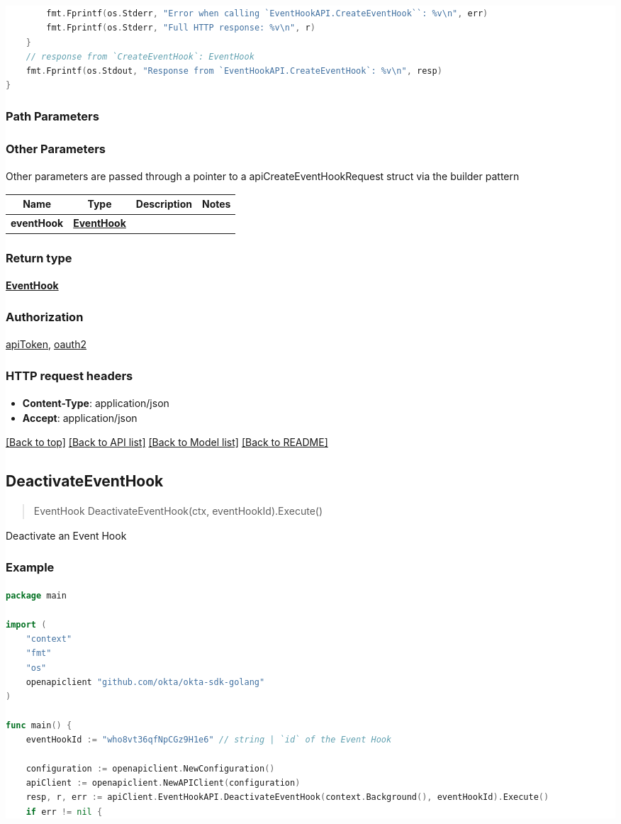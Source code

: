 ```go
        fmt.Fprintf(os.Stderr, "Error when calling `EventHookAPI.CreateEventHook``: %v\n", err)
        fmt.Fprintf(os.Stderr, "Full HTTP response: %v\n", r)
    }
    // response from `CreateEventHook`: EventHook
    fmt.Fprintf(os.Stdout, "Response from `EventHookAPI.CreateEventHook`: %v\n", resp)
}
```

### Path Parameters



### Other Parameters

Other parameters are passed through a pointer to a apiCreateEventHookRequest struct via the builder pattern


Name | Type | Description  | Notes
------------- | ------------- | ------------- | -------------
 **eventHook** | [**EventHook**](EventHook.md) |  | 

### Return type

[**EventHook**](EventHook.md)

### Authorization

[apiToken](../README.md#apiToken), [oauth2](../README.md#oauth2)

### HTTP request headers

- **Content-Type**: application/json
- **Accept**: application/json

[[Back to top]](#) [[Back to API list]](../README.md#documentation-for-api-endpoints)
[[Back to Model list]](../README.md#documentation-for-models)
[[Back to README]](../README.md)


## DeactivateEventHook

> EventHook DeactivateEventHook(ctx, eventHookId).Execute()

Deactivate an Event Hook



### Example

```go
package main

import (
    "context"
    "fmt"
    "os"
    openapiclient "github.com/okta/okta-sdk-golang"
)

func main() {
    eventHookId := "who8vt36qfNpCGz9H1e6" // string | `id` of the Event Hook

    configuration := openapiclient.NewConfiguration()
    apiClient := openapiclient.NewAPIClient(configuration)
    resp, r, err := apiClient.EventHookAPI.DeactivateEventHook(context.Background(), eventHookId).Execute()
    if err != nil {
```